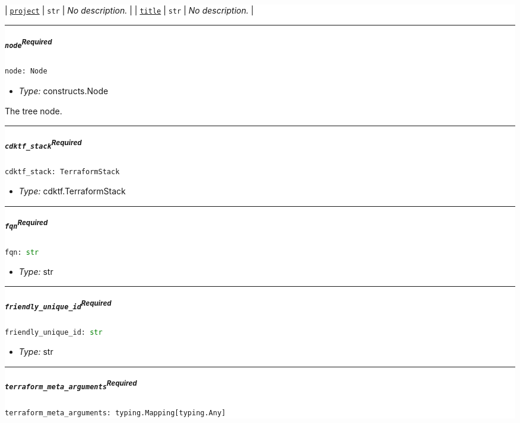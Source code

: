 | <code><a href="#@cdktf/provider-gitlab.deployKey.DeployKey.property.project">project</a></code> | <code>str</code> | *No description.* |
| <code><a href="#@cdktf/provider-gitlab.deployKey.DeployKey.property.title">title</a></code> | <code>str</code> | *No description.* |

---

##### `node`<sup>Required</sup> <a name="node" id="@cdktf/provider-gitlab.deployKey.DeployKey.property.node"></a>

```python
node: Node
```

- *Type:* constructs.Node

The tree node.

---

##### `cdktf_stack`<sup>Required</sup> <a name="cdktf_stack" id="@cdktf/provider-gitlab.deployKey.DeployKey.property.cdktfStack"></a>

```python
cdktf_stack: TerraformStack
```

- *Type:* cdktf.TerraformStack

---

##### `fqn`<sup>Required</sup> <a name="fqn" id="@cdktf/provider-gitlab.deployKey.DeployKey.property.fqn"></a>

```python
fqn: str
```

- *Type:* str

---

##### `friendly_unique_id`<sup>Required</sup> <a name="friendly_unique_id" id="@cdktf/provider-gitlab.deployKey.DeployKey.property.friendlyUniqueId"></a>

```python
friendly_unique_id: str
```

- *Type:* str

---

##### `terraform_meta_arguments`<sup>Required</sup> <a name="terraform_meta_arguments" id="@cdktf/provider-gitlab.deployKey.DeployKey.property.terraformMetaArguments"></a>

```python
terraform_meta_arguments: typing.Mapping[typing.Any]
```
